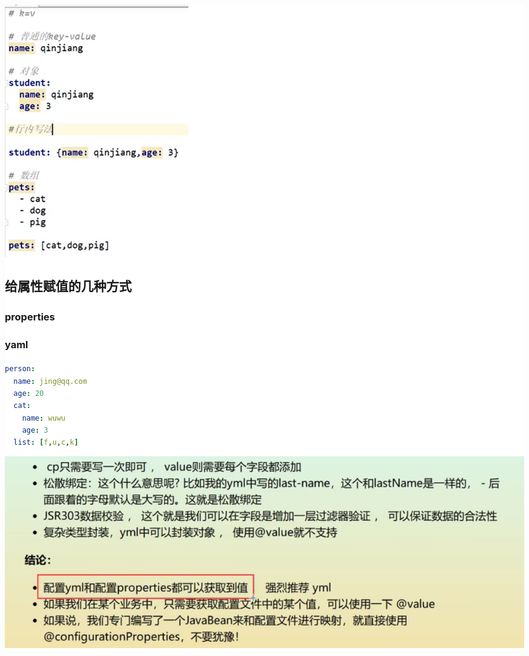 <img src="../images/image-20211214173633193.png" alt="image-20211214173633193" style="zoom: 80%;" />

## 给属性赋值的几种方式

### properties

### yaml

```yaml
person:
  name: jing@qq.com
  age: 20
  cat:
    name: wuwu
    age: 3
  list: [f,u,c,k]
```

![image-20211215194643318](../images/image-20211215194643318.png)
